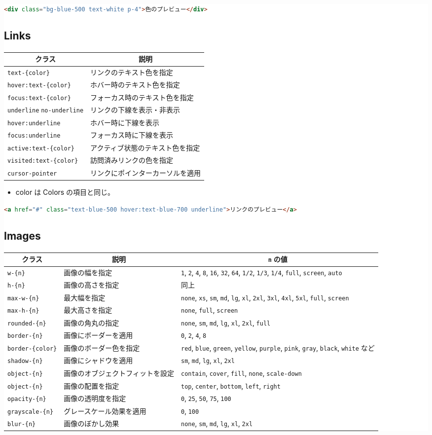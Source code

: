 ```html
<div class="bg-blue-500 text-white p-4">色のプレビュー</div>
```

## Links

| クラス | 説明 |
|--------|------|
| `text-{color}` | リンクのテキスト色を指定 |
| `hover:text-{color}` | ホバー時のテキスト色を指定 |
| `focus:text-{color}` | フォーカス時のテキスト色を指定 |
| `underline` `no-underline` | リンクの下線を表示・非表示 |
| `hover:underline` | ホバー時に下線を表示 |
| `focus:underline` | フォーカス時に下線を表示 |
| `active:text-{color}` | アクティブ状態のテキスト色を指定 |
| `visited:text-{color}` | 訪問済みリンクの色を指定 |
| `cursor-pointer` | リンクにポインターカーソルを適用 |

- color は Colors の項目と同じ。

```html
<a href="#" class="text-blue-500 hover:text-blue-700 underline">リンクのプレビュー</a>
```

## Images

| クラス | 説明 | `n` の値 |
|--------|------|----------|
| `w-{n}` | 画像の幅を指定 | `1`, `2`, `4`, `8`, `16`, `32`, `64`, `1/2`, `1/3`, `1/4`, `full`, `screen`, `auto` |
| `h-{n}` | 画像の高さを指定 | 同上 |
| `max-w-{n}` | 最大幅を指定 | `none`, `xs`, `sm`, `md`, `lg`, `xl`, `2xl`, `3xl`, `4xl`, `5xl`, `full`, `screen` |
| `max-h-{n}` | 最大高さを指定 | `none`, `full`, `screen` |
| `rounded-{n}` | 画像の角丸の指定 | `none`, `sm`, `md`, `lg`, `xl`, `2xl`, `full` |
| `border-{n}` | 画像にボーダーを適用 | `0`, `2`, `4`, `8` |
| `border-{color}` | 画像のボーダー色を指定 | `red`, `blue`, `green`, `yellow`, `purple`, `pink`, `gray`, `black`, `white` など |
| `shadow-{n}` | 画像にシャドウを適用 | `sm`, `md`, `lg`, `xl`, `2xl` |
| `object-{n}` | 画像のオブジェクトフィットを設定 | `contain`, `cover`, `fill`, `none`, `scale-down` |
| `object-{n}` | 画像の配置を指定 | `top`, `center`, `bottom`, `left`, `right` |
| `opacity-{n}` | 画像の透明度を指定 | `0`, `25`, `50`, `75`, `100` |
| `grayscale-{n}` | グレースケール効果を適用 | `0`, `100` |
| `blur-{n}` | 画像のぼかし効果 | `none`, `sm`, `md`, `lg`, `xl`, `2xl` |
